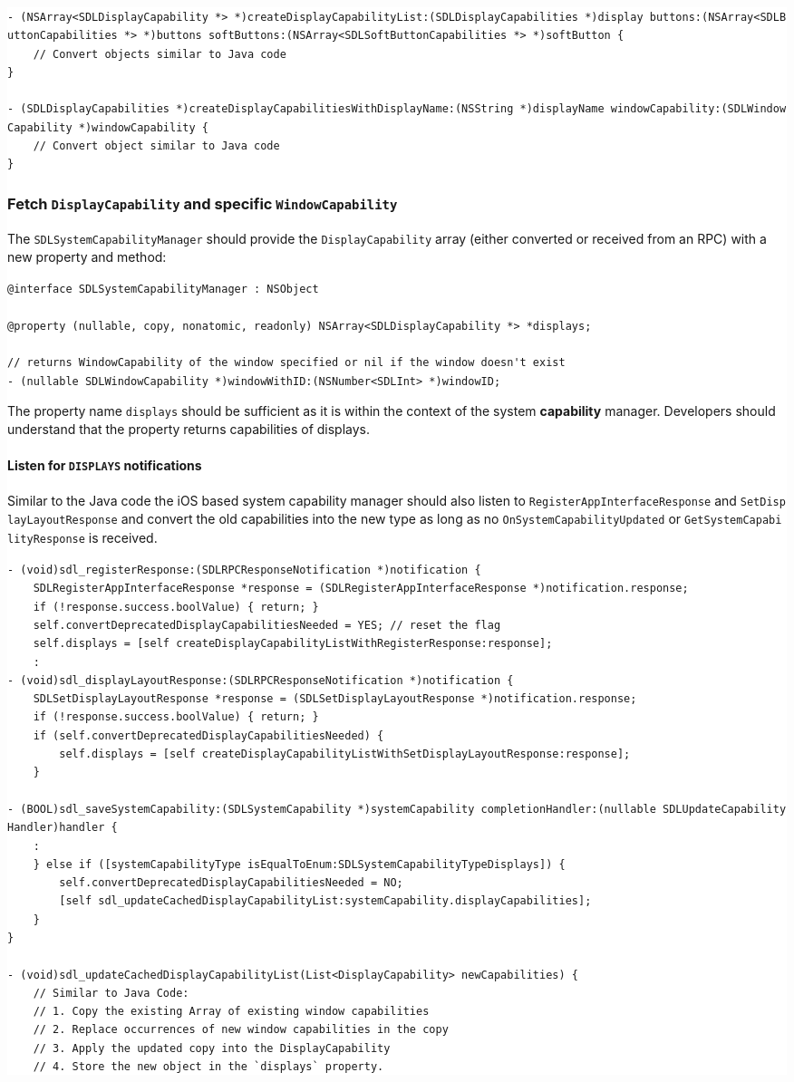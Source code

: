 ```objc
- (NSArray<SDLDisplayCapability *> *)createDisplayCapabilityList:(SDLDisplayCapabilities *)display buttons:(NSArray<SDLButtonCapabilities *> *)buttons softButtons:(NSArray<SDLSoftButtonCapabilities *> *)softButton {
    // Convert objects similar to Java code
}

- (SDLDisplayCapabilities *)createDisplayCapabilitiesWithDisplayName:(NSString *)displayName windowCapability:(SDLWindowCapability *)windowCapability {
    // Convert object similar to Java code
}
```

### Fetch `DisplayCapability` and specific `WindowCapability`

The `SDLSystemCapabilityManager` should provide the `DisplayCapability` array (either converted or received from an RPC) with a new property and method:

```objc
@interface SDLSystemCapabilityManager : NSObject

@property (nullable, copy, nonatomic, readonly) NSArray<SDLDisplayCapability *> *displays;

// returns WindowCapability of the window specified or nil if the window doesn't exist
- (nullable SDLWindowCapability *)windowWithID:(NSNumber<SDLInt> *)windowID; 
```

The property name `displays` should be sufficient as it is within the context of the system **capability** manager. Developers should understand that the property returns capabilities of displays.

#### Listen for `DISPLAYS` notifications

Similar to the Java code the iOS based system capability manager should also listen to `RegisterAppInterfaceResponse` and `SetDisplayLayoutResponse` and convert the old capabilities into the new type as long as no `OnSystemCapabilityUpdated` or `GetSystemCapabilityResponse` is received.

```objc
- (void)sdl_registerResponse:(SDLRPCResponseNotification *)notification {
    SDLRegisterAppInterfaceResponse *response = (SDLRegisterAppInterfaceResponse *)notification.response;
    if (!response.success.boolValue) { return; }
    self.convertDeprecatedDisplayCapabilitiesNeeded = YES; // reset the flag
    self.displays = [self createDisplayCapabilityListWithRegisterResponse:response];
    :
- (void)sdl_displayLayoutResponse:(SDLRPCResponseNotification *)notification {
    SDLSetDisplayLayoutResponse *response = (SDLSetDisplayLayoutResponse *)notification.response;
    if (!response.success.boolValue) { return; }
    if (self.convertDeprecatedDisplayCapabilitiesNeeded) {
        self.displays = [self createDisplayCapabilityListWithSetDisplayLayoutResponse:response];
    }

- (BOOL)sdl_saveSystemCapability:(SDLSystemCapability *)systemCapability completionHandler:(nullable SDLUpdateCapabilityHandler)handler {
    :
    } else if ([systemCapabilityType isEqualToEnum:SDLSystemCapabilityTypeDisplays]) {
        self.convertDeprecatedDisplayCapabilitiesNeeded = NO;
        [self sdl_updateCachedDisplayCapabilityList:systemCapability.displayCapabilities];
    }
}

- (void)sdl_updateCachedDisplayCapabilityList(List<DisplayCapability> newCapabilities) {
    // Similar to Java Code:
    // 1. Copy the existing Array of existing window capabilities
    // 2. Replace occurrences of new window capabilities in the copy
    // 3. Apply the updated copy into the DisplayCapability
    // 4. Store the new object in the `displays` property.
```